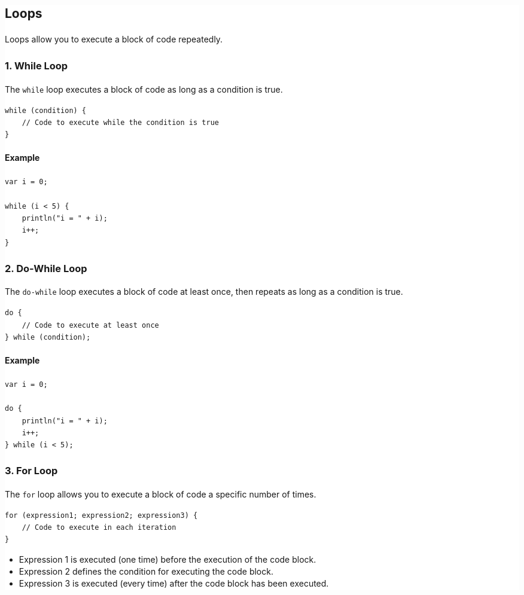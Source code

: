 
## Loops

Loops allow you to execute a block of code repeatedly.

### 1. **While Loop**
The `while` loop executes a block of code as long as a condition is true.

```flexa
while (condition) {
    // Code to execute while the condition is true
}
```

#### Example
```flexa
var i = 0;

while (i < 5) {
    println("i = " + i);
    i++;
}
```

### 2. **Do-While Loop**
The `do-while` loop executes a block of code at least once, then repeats as long as a condition is true.

```flexa
do {
    // Code to execute at least once
} while (condition);
```

#### Example
```flexa
var i = 0;

do {
    println("i = " + i);
    i++;
} while (i < 5);
```

### 3. **For Loop**
The `for` loop allows you to execute a block of code a specific number of times.

```flexa
for (expression1; expression2; expression3) {
    // Code to execute in each iteration
}
```

- Expression 1 is executed (one time) before the execution of the code block.
- Expression 2 defines the condition for executing the code block.
- Expression 3 is executed (every time) after the code block has been executed.
